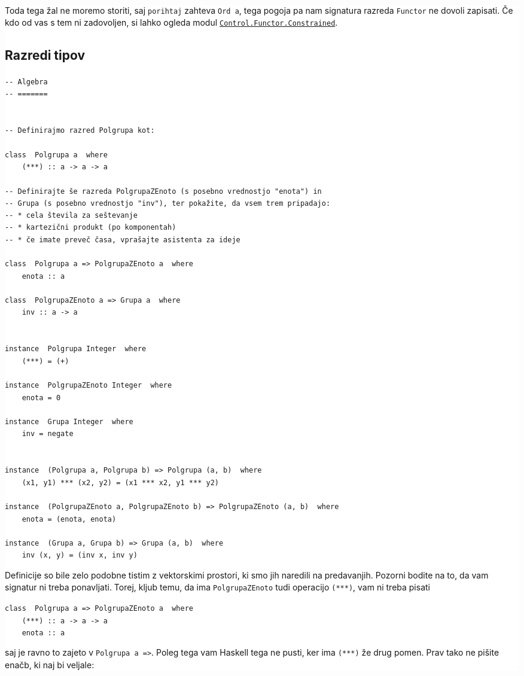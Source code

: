 Toda tega žal ne moremo storiti, saj `porihtaj` zahteva `Ord a`, tega pogoja pa nam signatura razreda `Functor` ne dovoli zapisati. Če kdo od vas s tem ni zadovoljen, si lahko ogleda modul [`Control.Functor.Constrained`](https://hackage.haskell.org/package/constrained-categories-0.2.1.1/docs/Control-Functor-Constrained.html).

## Razredi tipov


    -- Algebra
    -- =======
    
    
    -- Definirajmo razred Polgrupa kot:
    
    class  Polgrupa a  where
        (***) :: a -> a -> a
    
    -- Definirajte še razreda PolgrupaZEnoto (s posebno vrednostjo "enota") in
    -- Grupa (s posebno vrednostjo "inv"), ter pokažite, da vsem trem pripadajo:
    -- * cela števila za seštevanje
    -- * kartezični produkt (po komponentah)
    -- * če imate preveč časa, vprašajte asistenta za ideje
    
    class  Polgrupa a => PolgrupaZEnoto a  where
        enota :: a
    
    class  PolgrupaZEnoto a => Grupa a  where
        inv :: a -> a
    
    
    instance  Polgrupa Integer  where
        (***) = (+)
    
    instance  PolgrupaZEnoto Integer  where
        enota = 0
    
    instance  Grupa Integer  where
        inv = negate
    
    
    instance  (Polgrupa a, Polgrupa b) => Polgrupa (a, b)  where
        (x1, y1) *** (x2, y2) = (x1 *** x2, y1 *** y2)
    
    instance  (PolgrupaZEnoto a, PolgrupaZEnoto b) => PolgrupaZEnoto (a, b)  where
        enota = (enota, enota)
    
    instance  (Grupa a, Grupa b) => Grupa (a, b)  where
        inv (x, y) = (inv x, inv y)
    
 
Definicije so bile zelo podobne tistim z vektorskimi prostori, ki smo jih naredili na predavanjih. Pozorni bodite na to, da vam signatur ni treba ponavljati. Torej, kljub temu, da ima `PolgrupaZEnoto` tudi operacijo `(***)`, vam ni treba pisati

    class  Polgrupa a => PolgrupaZEnoto a  where
        (***) :: a -> a -> a
        enota :: a

saj je ravno to zajeto v `Polgrupa a =>`. Poleg tega vam Haskell tega ne pusti, ker ima `(***)` že drug pomen. Prav tako ne pišite enačb, ki naj bi veljale:
